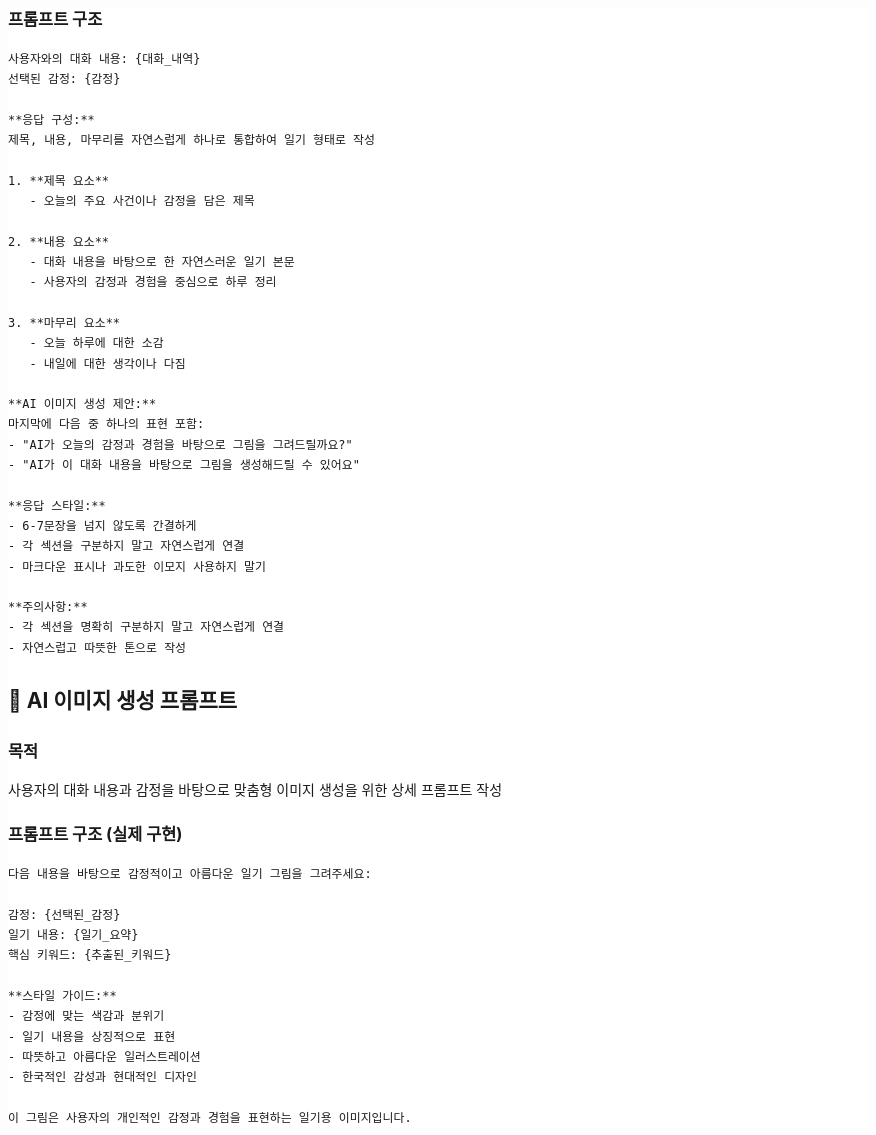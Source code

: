### 프롬프트 구조
```
사용자와의 대화 내용: {대화_내역}
선택된 감정: {감정}

**응답 구성:**
제목, 내용, 마무리를 자연스럽게 하나로 통합하여 일기 형태로 작성

1. **제목 요소**
   - 오늘의 주요 사건이나 감정을 담은 제목

2. **내용 요소**
   - 대화 내용을 바탕으로 한 자연스러운 일기 본문
   - 사용자의 감정과 경험을 중심으로 하루 정리

3. **마무리 요소**
   - 오늘 하루에 대한 소감
   - 내일에 대한 생각이나 다짐

**AI 이미지 생성 제안:**
마지막에 다음 중 하나의 표현 포함:
- "AI가 오늘의 감정과 경험을 바탕으로 그림을 그려드릴까요?"
- "AI가 이 대화 내용을 바탕으로 그림을 생성해드릴 수 있어요"

**응답 스타일:**
- 6-7문장을 넘지 않도록 간결하게
- 각 섹션을 구분하지 말고 자연스럽게 연결
- 마크다운 표시나 과도한 이모지 사용하지 말기

**주의사항:**
- 각 섹션을 명확히 구분하지 말고 자연스럽게 연결
- 자연스럽고 따뜻한 톤으로 작성
```

## 🎨 AI 이미지 생성 프롬프트

### 목적
사용자의 대화 내용과 감정을 바탕으로 맞춤형 이미지 생성을 위한 상세 프롬프트 작성

### 프롬프트 구조 (실제 구현)
```
다음 내용을 바탕으로 감정적이고 아름다운 일기 그림을 그려주세요:

감정: {선택된_감정}
일기 내용: {일기_요약}
핵심 키워드: {추출된_키워드}

**스타일 가이드:**
- 감정에 맞는 색감과 분위기
- 일기 내용을 상징적으로 표현
- 따뜻하고 아름다운 일러스트레이션
- 한국적인 감성과 현대적인 디자인

이 그림은 사용자의 개인적인 감정과 경험을 표현하는 일기용 이미지입니다.
```

